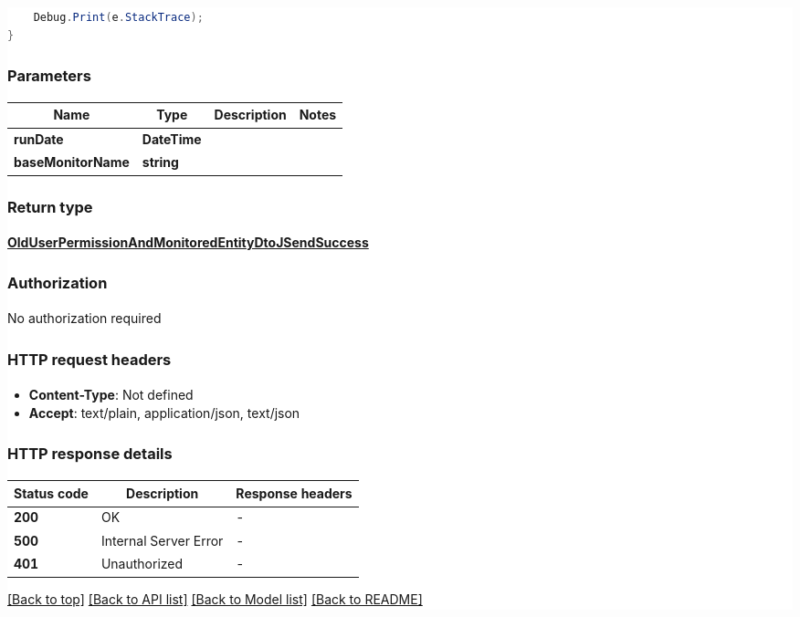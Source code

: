 ```csharp
    Debug.Print(e.StackTrace);
}
```

### Parameters

| Name | Type | Description | Notes |
|------|------|-------------|-------|
| **runDate** | **DateTime** |  |  |
| **baseMonitorName** | **string** |  |  |

### Return type

[**OldUserPermissionAndMonitoredEntityDtoJSendSuccess**](OldUserPermissionAndMonitoredEntityDtoJSendSuccess.md)

### Authorization

No authorization required

### HTTP request headers

 - **Content-Type**: Not defined
 - **Accept**: text/plain, application/json, text/json


### HTTP response details
| Status code | Description | Response headers |
|-------------|-------------|------------------|
| **200** | OK |  -  |
| **500** | Internal Server Error |  -  |
| **401** | Unauthorized |  -  |

[[Back to top]](#) [[Back to API list]](../README.md#documentation-for-api-endpoints) [[Back to Model list]](../README.md#documentation-for-models) [[Back to README]](../README.md)

